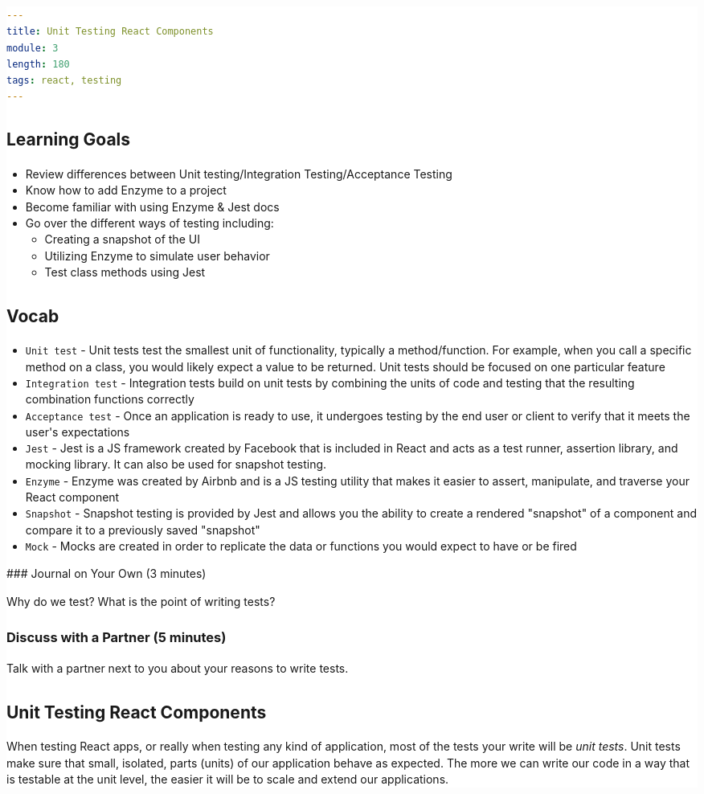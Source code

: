 ```yaml
---
title: Unit Testing React Components
module: 3
length: 180
tags: react, testing
---
```


## Learning Goals

- Review differences between Unit testing/Integration Testing/Acceptance Testing
- Know how to add Enzyme to a project
- Become familiar with using Enzyme & Jest docs
- Go over the different ways of testing including:
  - Creating a snapshot of the UI
  - Utilizing Enzyme to simulate user behavior
  - Test class methods using Jest

## Vocab

- `Unit test` - Unit tests test the smallest unit of functionality, typically a method/function. For example, when you call a specific method on a class, you would likely expect a value to be returned. Unit tests should be focused on one particular feature
- `Integration test` - Integration tests build on unit tests by combining the units of code and testing that the resulting combination functions correctly
- `Acceptance test` - Once an application is ready to use, it undergoes testing by the end user or client to verify that it meets the user's expectations
- `Jest` - Jest is a JS framework created by Facebook that is included in React and acts as a test runner, assertion library, and mocking library. It can also be used for snapshot testing.
- `Enzyme` - Enzyme was created by Airbnb and is a JS testing utility that makes it easier to assert, manipulate, and traverse your React component
- `Snapshot` - Snapshot testing is provided by Jest and allows you the ability to create a rendered "snapshot" of a component and compare it to a previously saved "snapshot"
- `Mock` - Mocks are created in order to replicate the data or functions you would expect to have or be fired

<section class="call-to-action">
### Journal on Your Own (3 minutes)

Why do we test? What is the point of writing tests?

### Discuss with a Partner (5 minutes)

Talk with a partner next to you about your reasons to write tests.
</section>

## Unit Testing React Components

When testing React apps, or really when testing any kind of application, most of the tests your write will be *unit tests*. Unit tests make sure that small, isolated, parts (units) of our application behave as expected. The more we can write our code in a way that is testable at the unit level, the easier it will be to scale and extend our applications.
